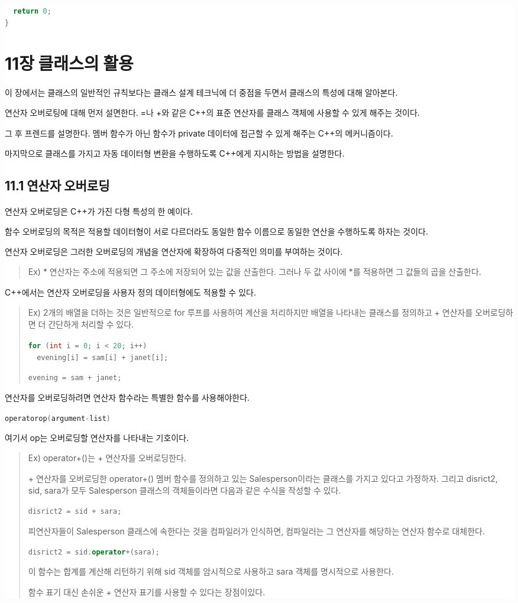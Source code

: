 ```cpp
  return 0;
}
```

# 11장 클래스의 활용

이 장에서는 클래스의 일반적인 규칙보다는 클래스 설계 테크닉에 더 중점을 두면서 클래스의 특성에 대해 알아본다.

연산자 오버로팅에 대해 먼저 설면한다. =나 +와 같은 C++의 표준 연산자를 클래스 객체에 사용할 수 있게 해주는 것이다.

그 후 프렌드를 설명한다. 멤버 함수가 아닌 함수가 private 데이터에 접근할 수 있게 해주는 C++의 메커니즘이다.

마지막으로 클래스를 가지고 자동 데이터형 변환을 수행하도록 C++에게 지시하는 방법을 설명한다.

## 11.1 연산자 오버로딩

연산자 오버로딩은 C++가 가진 다형 특성의 한 예이다.

함수 오버로딩의 목적은 적용할 데이터형이 서로 다르더라도 동일한 함수 이름으로 동일한 연산을 수행하도록 하자는 것이다.

연산자 오버로딩은 그러한 오버로딩의 개념을 연산자에 확장하여 다중적인 의미를 부여하는 것이다.

> Ex) \* 연산자는  주소에 적용되면 그 주소에 저장되어 있는 값을 산출한다. 그러나 두 값 사이에 \*를 적용하면 그 값들의 곱을 산출한다.

C++에서는 연산자 오버로딩을 사용자 정의 데이터형에도 적용할 수 있다.

> Ex) 2개의 배열을 더하는 것은 일반적으로 for 루프를 사용하여 계산을 처리하지만 배열을 나타내는 클래스를 정의하고 + 연산자를 오버로딩하면 더 간단하게 처리할 수 있다.
>
> ```cpp
> for (int i = 0; i < 20; i++)
>   evening[i] = sam[i] + janet[i];
> ```
> ```cpp
> evening = sam + janet;
> ```

연산자를 오버로딩하려면 연산자 함수라는 특별한 함수를 사용해야한다.

```cpp
operatorop(argument-list)
```

여기서 op는 오버로딩할 연산자를 나타내는 기호이다.

> Ex) operator+()는  + 연산자를 오버로딩한다.
>
> \+ 연산자를 오버로딩한 operator+() 멤버 함수를 정의하고 있는 Salesperson이라는 클래스를 가지고 있다고 가정하자.
> 그리고 disrict2, sid, sara가 모두 Salesperson 클래스의 객체들이라면 다음과 같은 수식을 작성할 수 있다.
>
> ```cpp
> disrict2 = sid + sara;
> ```
>
> 피연산자들이 Salesperson 클래스에 속한다는 것을 컴파일러가 인식하면, 컴파일러는 그 연산자를 해당하는 연산자 함수로 대체한다.
>
> ```cpp
> disrict2 = sid.operator+(sara);
> ```
>
> 이 함수는 합계를 계산해 리턴하기 위해 sid 객체를 암시적으로 사용하고 sara 객체를 명시적으로 사용한다.
>
> 함수 표기 대신 손쉬운 + 연산자 표기를 사용할 수 있다는 장점이있다.
